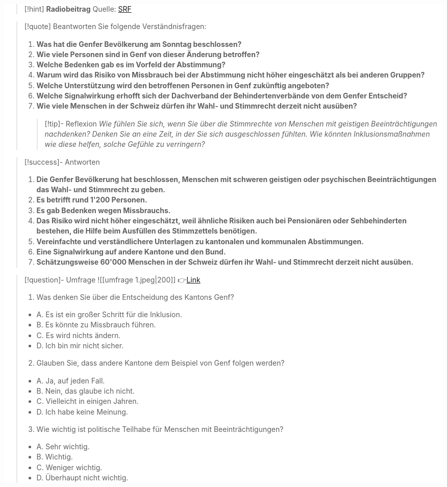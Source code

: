 >[!hint] **Radiobeitrag**
><audio controls><source src="https://download-media.srf.ch/world/audio/Rendez-vous-radio/2020/11/Rendez-vous_30-11-2020-1237.mp3"></audio>
>Quelle: [SRF](https://www.srf.ch/audio/rendez-vous/genf-politische-rechte-fuer-menschen-mit-geistiger-behinderung?partId=11887341#autoplay)

>[!quote] Beantworten Sie folgende Verständnisfragen:
>1. **Was hat die Genfer Bevölkerung am Sonntag beschlossen?**
>2. **Wie viele Personen sind in Genf von dieser Änderung betroffen?**
>3. **Welche Bedenken gab es im Vorfeld der Abstimmung?**
>4. **Warum wird das Risiko von Missbrauch bei der Abstimmung nicht höher eingeschätzt als bei anderen Gruppen?**
>5. **Welche Unterstützung wird den betroffenen Personen in Genf zukünftig angeboten?**
>6. **Welche Signalwirkung erhofft sich der Dachverband der Behindertenverbände von dem Genfer Entscheid?**
>7. **Wie viele Menschen in der Schweiz dürfen ihr Wahl- und Stimmrecht derzeit nicht ausüben?**
>>[!tip]- Reflexion
>>*Wie fühlen Sie sich, wenn Sie über die Stimmrechte von Menschen mit geistigen Beeinträchtigungen nachdenken?*
>>*Denken Sie an eine Zeit, in der Sie sich ausgeschlossen fühlten. Wie könnten Inklusionsmaßnahmen wie diese helfen, solche Gefühle zu verringern?*

>[!success]- Antworten
>1. **Die Genfer Bevölkerung hat beschlossen, Menschen mit schweren geistigen oder psychischen Beeinträchtigungen das Wahl- und Stimmrecht zu geben.**
>2. **Es betrifft rund 1'200 Personen.**
>3. **Es gab Bedenken wegen Missbrauchs.**
>4. **Das Risiko wird nicht höher eingeschätzt, weil ähnliche Risiken auch bei Pensionären oder Sehbehinderten bestehen, die Hilfe beim Ausfüllen des Stimmzettels benötigen.**
>5. **Vereinfachte und verständlichere Unterlagen zu kantonalen und kommunalen Abstimmungen.**
>6. **Eine Signalwirkung auf andere Kantone und den Bund.**
>7. **Schätzungsweise 60'000 Menschen in der Schweiz dürfen ihr Wahl- und Stimmrecht derzeit nicht ausüben.**

>[!question]- Umfrage
>![[umfrage 1.jpeg|200]]
>👉[Link](https://umfrage.streamlit.app)
>1. Was denken Sie über die Entscheidung des Kantons Genf?
>- A. Es ist ein großer Schritt für die Inklusion.
>- B. Es könnte zu Missbrauch führen.
>- C. Es wird nichts ändern.
>- D. Ich bin mir nicht sicher.
>2. Glauben Sie, dass andere Kantone dem Beispiel von Genf folgen werden?
>- A. Ja, auf jeden Fall.
>- B. Nein, das glaube ich nicht.
>- C. Vielleicht in einigen Jahren.
>- D. Ich habe keine Meinung.
>3. Wie wichtig ist politische Teilhabe für Menschen mit Beeinträchtigungen?
>- A. Sehr wichtig.
>- B. Wichtig.
>- C. Weniger wichtig.
>- D. Überhaupt nicht wichtig.
